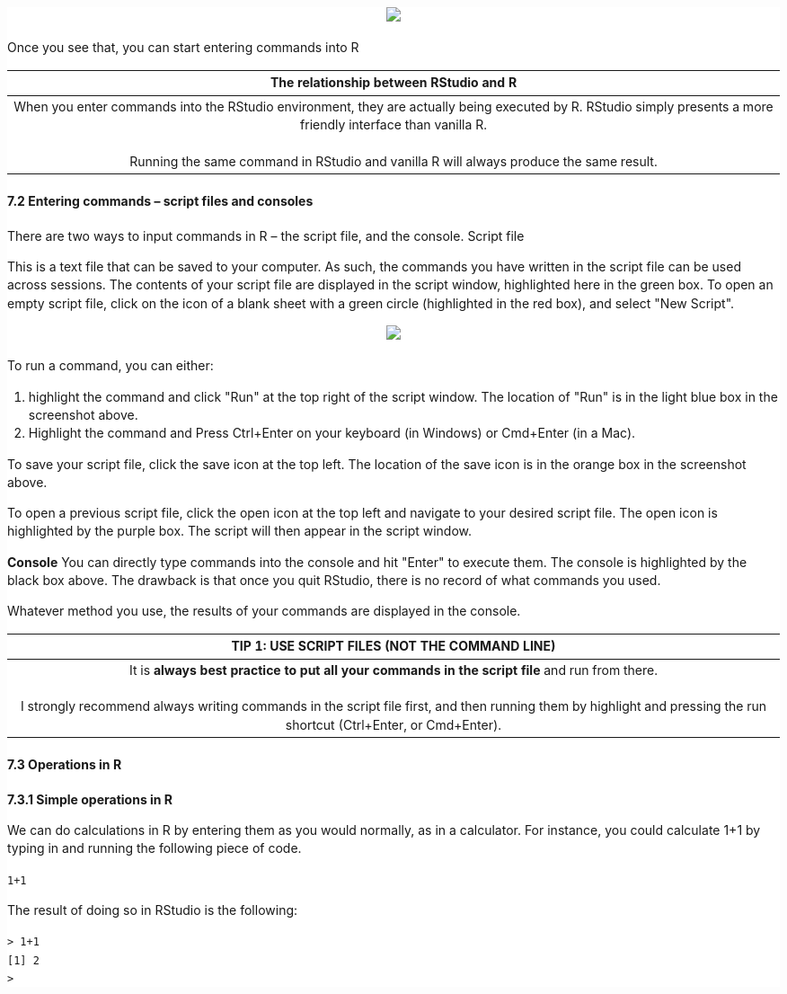 <div style="text-align:center"><img src ="images/832_lesson_01_image_11.png" style="max-width:60%;" /></div>
 
Once you see that, you can start entering commands into R

| The relationship between RStudio and R |
|:-----------------:|
| When you enter commands into the RStudio environment, they are actually being executed by R. RStudio simply presents a more friendly interface than vanilla R. <br> <br> Running the same command in RStudio and vanilla R will always produce the same result. |

#### 7.2 Entering commands – script files and consoles

There are two ways to input commands in R – the script file, and the console.
Script file

This is a text file that can be saved to your computer. As such, the commands you have written in the script file can be used across sessions. The contents of your script file are displayed in the script window, highlighted here in the green box. To open an empty script file, click on the icon of a blank sheet with a green circle (highlighted in the red box), and select "New Script".

<div style="text-align:center"><img src ="images/832_lesson_01_image_12.png" style="max-width:60%;" /></div>
 
To run a command, you can either:
1.  highlight the command and click "Run" at the top right of the script window. The location of "Run" is in the light blue box in the screenshot above.
2.  Highlight the command and Press Ctrl+Enter on your keyboard (in Windows) or Cmd+Enter (in a Mac).

To save your script file, click the save icon at the top left. The location of the save icon is in the orange box in the screenshot above.

To open a previous script file, click the open icon at the top left and navigate to your desired script file. The open icon is highlighted by the purple box. The script will then appear in the script window.

**Console**
You can directly type commands into the console and hit "Enter" to execute them. The console is highlighted by the black box above. The drawback is that once you quit RStudio, there is no record of what commands you used.

Whatever method you use, the results of your commands are displayed in the console.

| TIP 1: USE SCRIPT FILES (NOT THE COMMAND LINE) |
|:---------:|
| It is **always best practice to put all your commands in the script file** and run from there. <br> <br> I strongly recommend always writing commands in the script file first, and then running them by highlight and pressing the run shortcut (Ctrl+Enter, or Cmd+Enter). |

#### 7.3 Operations in R

**7.3.1 Simple operations in R**

We can do calculations in R by entering them as you would normally, as in a calculator.
For instance, you could calculate 1+1 by typing in and running the following piece of code.

    1+1

The result of doing so in RStudio is the following:

    > 1+1
    [1] 2
    > 
